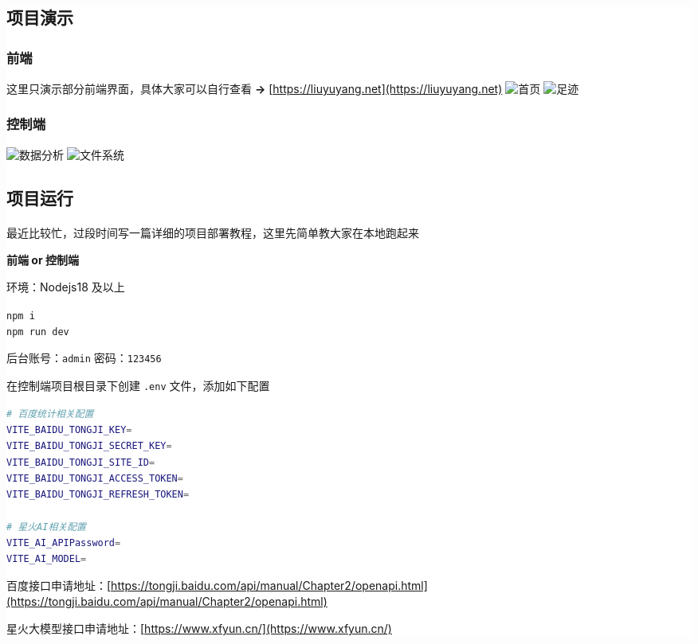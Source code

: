## 项目演示

### 前端

这里只演示部分前端界面，具体大家可以自行查看 **->** [https://liuyuyang.net](https://liuyuyang.net)
![首页](https://bu.dusays.com/2024/10/28/671f7a44631d7.png)
![足迹](https://bu.dusays.com/2024/09/17/66e97036dddcb.png)



### 控制端

![数据分析](https://bu.dusays.com/2024/09/17/66e97035726ae.png)
![文件系统](https://bu.dusays.com/2024/09/17/66e97031cd456.png)



## 项目运行

最近比较忙，过段时间写一篇详细的项目部署教程，这里先简单教大家在本地跑起来

**前端 or 控制端**

环境：Nodejs18 及以上

```
npm i
npm run dev
```

后台账号：`admin`   密码：`123456`



在控制端项目根目录下创建 `.env` 文件，添加如下配置

```bash
# 百度统计相关配置
VITE_BAIDU_TONGJI_KEY=
VITE_BAIDU_TONGJI_SECRET_KEY=
VITE_BAIDU_TONGJI_SITE_ID=
VITE_BAIDU_TONGJI_ACCESS_TOKEN=
VITE_BAIDU_TONGJI_REFRESH_TOKEN=

# 星火AI相关配置
VITE_AI_APIPassword=
VITE_AI_MODEL=
```

百度接口申请地址：[https://tongji.baidu.com/api/manual/Chapter2/openapi.html](https://tongji.baidu.com/api/manual/Chapter2/openapi.html)

星火大模型接口申请地址：[https://www.xfyun.cn/](https://www.xfyun.cn/)


